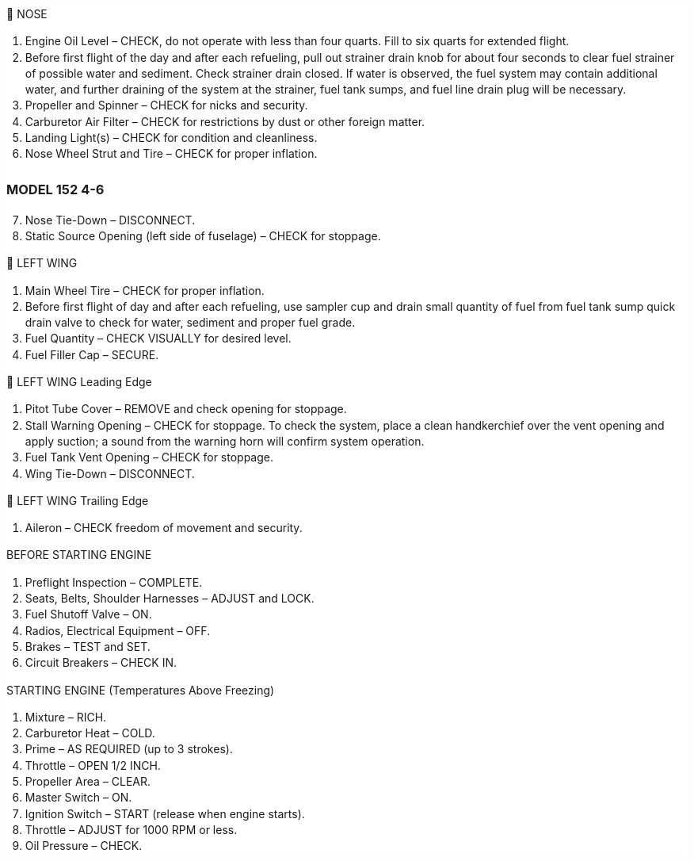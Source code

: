  NOSE

1. Engine Oil Level – CHECK, do not operate with less than four quarts. Fill to six quarts for
    extended flight.
2. Before first flight of the day and after each refueling, pull out strainer drain knob for about four
    seconds to clear fuel strainer of possible water and sediment. Check strainer drain closed. If
    water is observed, the fuel system may contain additional water, and further draining of the
    system at the strainer, fuel tank sumps, and fuel line drain plug will be necessary.
3. Propeller and Spinner – CHECK for nicks and security.
4. Carburetor Air Filter – CHECK for restrictions by dust or other foreign matter.
5. Landing Light(s) – CHECK for condition and cleanliness.
6. Nose Wheel Strut and Tire – CHECK for proper inflation.


### MODEL 152 4-6

7. Nose Tie-Down – DISCONNECT.
8. Static Source Opening (left side of fuselage) – CHECK for stoppage.

 LEFT WING

1. Main Wheel Tire – CHECK for proper inflation.
2. Before first flight of day and after each refueling, use sampler cup and drain small quantity of
    fuel from fuel tank sump quick drain valve to check for water, sediment and proper fuel grade.
3. Fuel Quantity – CHECK VISUALLY for desired level.
4. Fuel Filler Cap – SECURE.

 LEFT WING Leading Edge

1. Pitot Tube Cover – REMOVE and check opening for stoppage.
2. Stall Warning Opening – CHECK for stoppage. To check the system, place a clean handkerchief
    over the vent opening and apply suction; a sound from the warning horn will confirm system
    operation.
3. Fuel Tank Vent Opening – CHECK for stoppage.
4. Wing Tie-Down – DISCONNECT.

 LEFT WING Trailing Edge

1. Aileron – CHECK freedom of movement and security.

BEFORE STARTING ENGINE

1. Preflight Inspection – COMPLETE.
2. Seats, Belts, Shoulder Harnesses – ADJUST and LOCK.
3. Fuel Shutoff Valve – ON.
4. Radios, Electrical Equipment – OFF.
5. Brakes – TEST and SET.
6. Circuit Breakers – CHECK IN.

STARTING ENGINE (Temperatures Above Freezing)

1. Mixture – RICH.
2. Carburetor Heat – COLD.
3. Prime – AS REQUIRED (up to 3 strokes).
4. Throttle – OPEN 1/2 INCH.
5. Propeller Area – CLEAR.
6. Master Switch – ON.
7. Ignition Switch – START (release when engine starts).
8. Throttle – ADJUST for 1000 RPM or less.
9. Oil Pressure – CHECK.
